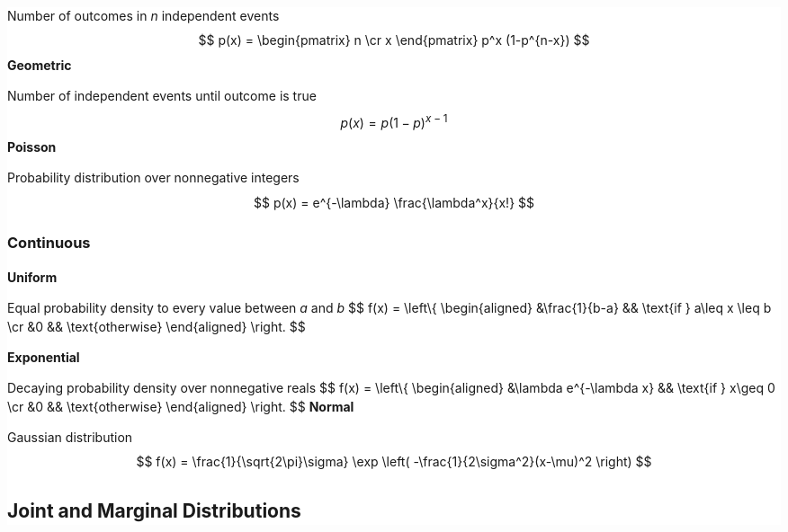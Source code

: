 Number of outcomes in $n$ independent events
$$
p(x) = \begin{pmatrix} n \cr x \end{pmatrix}
p^x (1-p^{n-x})
$$
**Geometric**

Number of independent events until outcome is true
$$
p(x) = p (1-p)^{x-1}
$$
**Poisson**

Probability distribution over nonnegative integers
$$
p(x) = e^{-\lambda} \frac{\lambda^x}{x!}
$$


### Continuous

**Uniform**

Equal probability density to every value between $a$ and $b$
$$
f(x) = \left\\{
\begin{aligned}
	&\frac{1}{b-a} && \text{if } a\leq x \leq b \cr
	&0 && \text{otherwise}
\end{aligned}
\right.
$$


**Exponential**

Decaying probability density over nonnegative reals
$$
f(x) = \left\\{
\begin{aligned}
	&\lambda e^{-\lambda x} && \text{if } x\geq 0 \cr
	&0 && \text{otherwise}
\end{aligned}
\right.
$$
**Normal**

Gaussian distribution
$$
f(x) = \frac{1}{\sqrt{2\pi}\sigma} \exp \left(
-\frac{1}{2\sigma^2}(x-\mu)^2
\right)
$$


## Joint and Marginal Distributions
